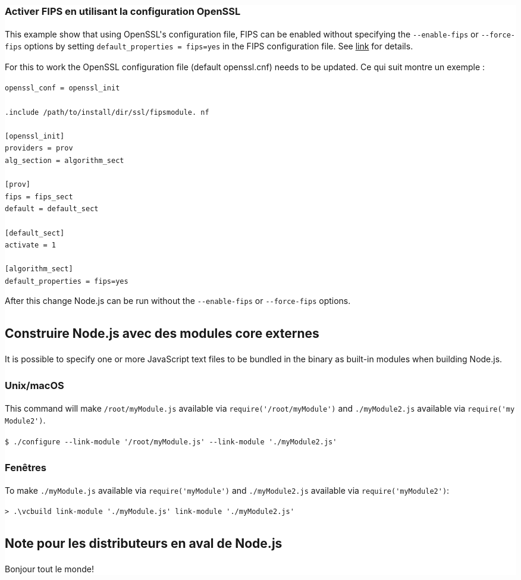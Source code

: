 ### Activer FIPS en utilisant la configuration OpenSSL
This example show that using OpenSSL's configuration file, FIPS can be enabled without specifying the `--enable-fips` or `--force-fips` options by setting `default_properties = fips=yes` in the FIPS configuration file. See [link](https://github.com/openssl/openssl/blob/master/README-FIPS.md#loading-the-fips-module-at-the-same-time-as-other-providers) for details.

For this to work the OpenSSL configuration file (default openssl.cnf) needs to be updated. Ce qui suit montre un exemple :
```console
openssl_conf = openssl_init

.include /path/to/install/dir/ssl/fipsmodule. nf

[openssl_init]
providers = prov
alg_section = algorithm_sect

[prov]
fips = fips_sect
default = default_sect

[default_sect]
activate = 1

[algorithm_sect]
default_properties = fips=yes
```
After this change Node.js can be run without the `--enable-fips` or `--force-fips` options.

## Construire Node.js avec des modules core externes

It is possible to specify one or more JavaScript text files to be bundled in the binary as built-in modules when building Node.js.

### Unix/macOS

This command will make `/root/myModule.js` available via `require('/root/myModule')` and `./myModule2.js` available via `require('myModule2')`.

```console
$ ./configure --link-module '/root/myModule.js' --link-module './myModule2.js'
```

### Fenêtres

To make `./myModule.js` available via `require('myModule')` and `./myModule2.js` available via `require('myModule2')`:

```console
> .\vcbuild link-module './myModule.js' link-module './myModule2.js'
```

## Note pour les distributeurs en aval de Node.js
Bonjour tout le monde!
